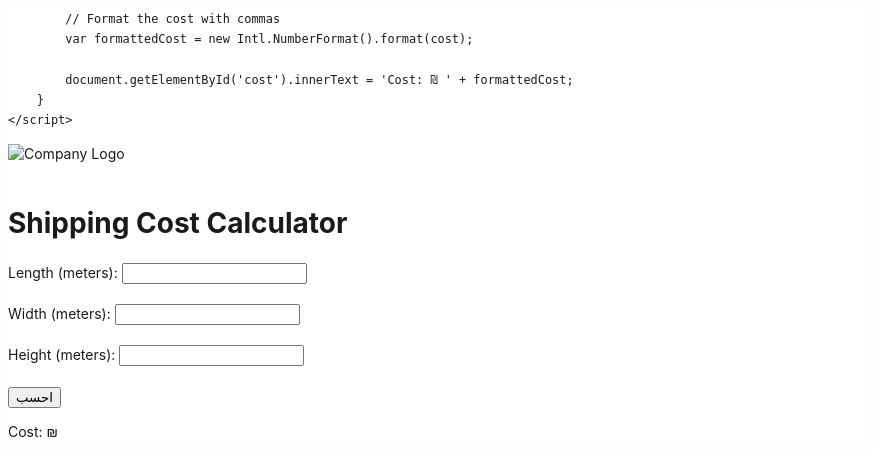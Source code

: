             // Format the cost with commas
            var formattedCost = new Intl.NumberFormat().format(cost);

            document.getElementById('cost').innerText = 'Cost: ₪ ' + formattedCost;
        }
    </script>
</head>
<body>
    <div class="container">
        <img src="A0F88220-1BB8-4E65-8AFE-0204BB44FBC9.jpeg" alt="Company Logo">
        <h1>Shipping Cost Calculator</h1>
        <label for="length">Length (meters):</label>
        <input type="number" id="length"><br><br>
        <label for="width">Width (meters):</label>
        <input type="number" id="width"><br><br>
        <label for="height">Height (meters):</label>
        <input type="number" id="height"><br><br>
        <button onclick="calculateCost()">احسب</button>
        <p id="cost">Cost: ₪</p>
    </div>
</body>
</html>
